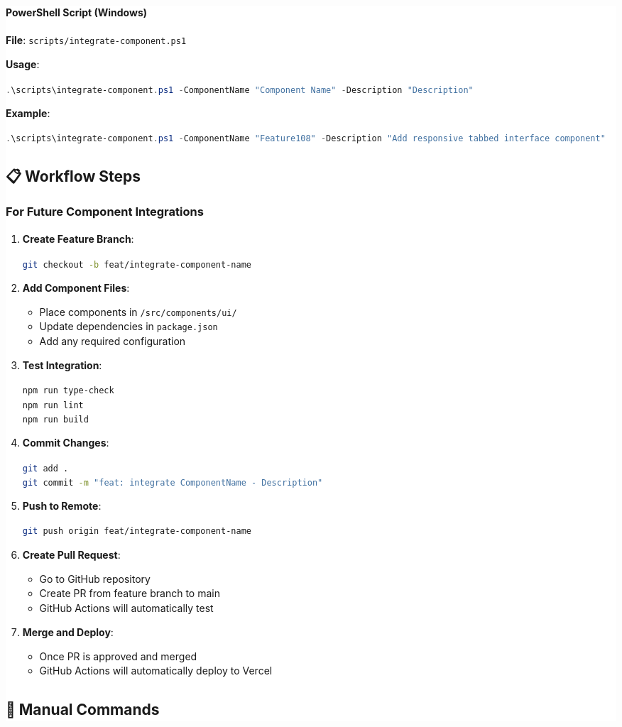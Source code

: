 #### PowerShell Script (Windows)
**File**: `scripts/integrate-component.ps1`

**Usage**:
```powershell
.\scripts\integrate-component.ps1 -ComponentName "Component Name" -Description "Description"
```

**Example**:
```powershell
.\scripts\integrate-component.ps1 -ComponentName "Feature108" -Description "Add responsive tabbed interface component"
```

## 📋 Workflow Steps

### For Future Component Integrations

1. **Create Feature Branch**:
   ```bash
   git checkout -b feat/integrate-component-name
   ```

2. **Add Component Files**:
   - Place components in `/src/components/ui/`
   - Update dependencies in `package.json`
   - Add any required configuration

3. **Test Integration**:
   ```bash
   npm run type-check
   npm run lint
   npm run build
   ```

4. **Commit Changes**:
   ```bash
   git add .
   git commit -m "feat: integrate ComponentName - Description"
   ```

5. **Push to Remote**:
   ```bash
   git push origin feat/integrate-component-name
   ```

6. **Create Pull Request**:
   - Go to GitHub repository
   - Create PR from feature branch to main
   - GitHub Actions will automatically test

7. **Merge and Deploy**:
   - Once PR is approved and merged
   - GitHub Actions will automatically deploy to Vercel

## 🔧 Manual Commands
